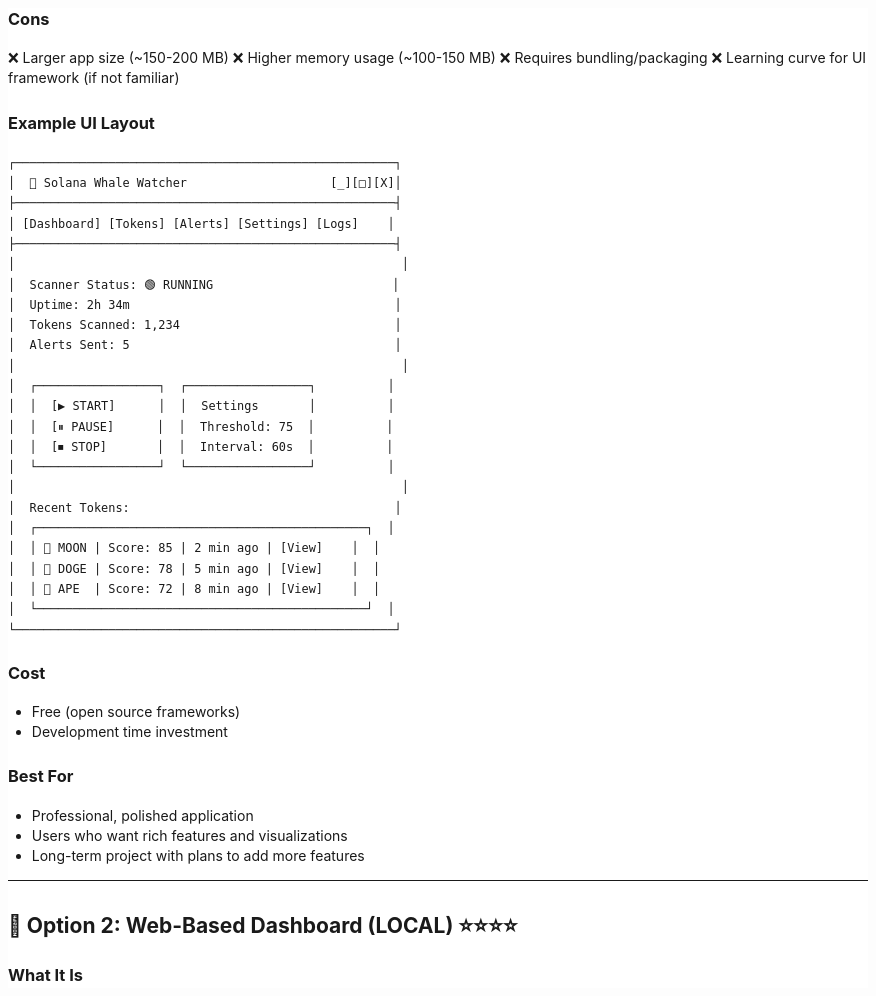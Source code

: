 ### Cons

❌ Larger app size (~150-200 MB)
❌ Higher memory usage (~100-150 MB)
❌ Requires bundling/packaging
❌ Learning curve for UI framework (if not familiar)

### Example UI Layout

```
┌─────────────────────────────────────────────────────┐
│  🐋 Solana Whale Watcher                    [_][□][X]│
├─────────────────────────────────────────────────────┤
│ [Dashboard] [Tokens] [Alerts] [Settings] [Logs]    │
├─────────────────────────────────────────────────────┤
│                                                      │
│  Scanner Status: 🟢 RUNNING                         │
│  Uptime: 2h 34m                                     │
│  Tokens Scanned: 1,234                              │
│  Alerts Sent: 5                                     │
│                                                      │
│  ┌─────────────────┐  ┌─────────────────┐          │
│  │  [▶ START]      │  │  Settings       │          │
│  │  [⏸ PAUSE]      │  │  Threshold: 75  │          │
│  │  [⏹ STOP]       │  │  Interval: 60s  │          │
│  └─────────────────┘  └─────────────────┘          │
│                                                      │
│  Recent Tokens:                                     │
│  ┌──────────────────────────────────────────────┐  │
│  │ 🎯 MOON | Score: 85 | 2 min ago | [View]    │  │
│  │ 💎 DOGE | Score: 78 | 5 min ago | [View]    │  │
│  │ 🚀 APE  | Score: 72 | 8 min ago | [View]    │  │
│  └──────────────────────────────────────────────┘  │
└─────────────────────────────────────────────────────┘
```

### Cost

- Free (open source frameworks)
- Development time investment

### Best For

- Professional, polished application
- Users who want rich features and visualizations
- Long-term project with plans to add more features

---

## 🎯 Option 2: Web-Based Dashboard (LOCAL) ⭐⭐⭐⭐

### What It Is
